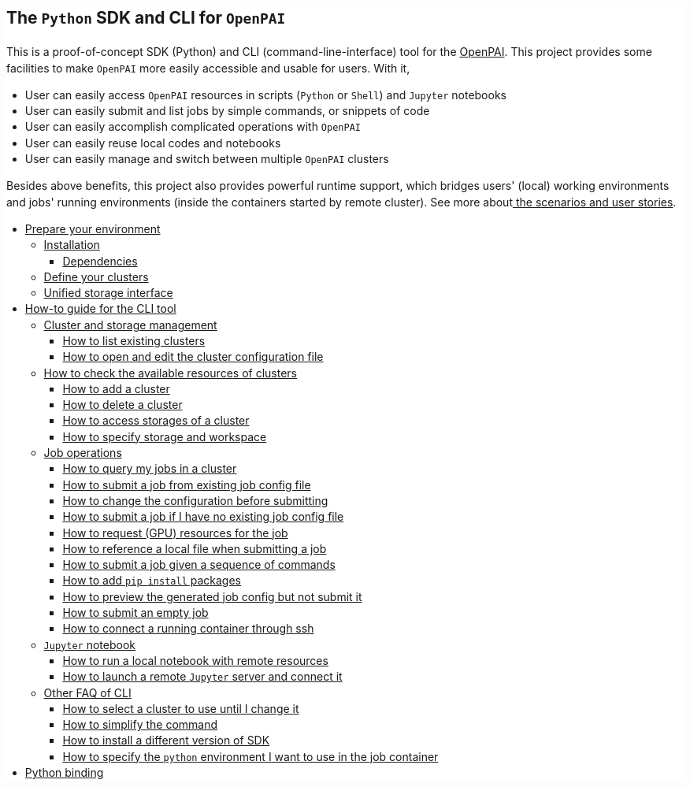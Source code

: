 The `Python` SDK and CLI for `OpenPAI`
----

This is a proof-of-concept SDK (Python) and CLI (command-line-interface) tool for the [OpenPAI](http://github.com/microsoft/pai). This project provides some facilities to make `OpenPAI` more easily accessible and usable for users. With it,

- User can easily access `OpenPAI` resources in scripts (`Python` or `Shell`) and `Jupyter` notebooks
- User can easily submit and list jobs by simple commands, or snippets of code
- User can easily accomplish complicated operations with `OpenPAI`
- User can easily reuse local codes and notebooks
- User can easily manage and switch between multiple `OpenPAI` clusters

Besides above benefits, this project also provides powerful runtime support, which bridges users' (local) working environments and jobs' running environments (inside the containers started by remote cluster). See more about[ the scenarios and user stories](docs/scenarios-and-user-stories.md).

- [Prepare your environment](#prepare-your-environment)
  - [Installation](#installation)
    - [Dependencies](#dependencies)
  - [Define your clusters](#define-your-clusters)
  - [Unified storage interface](#unified-storage-interface)
- [How-to guide for the CLI tool](#how-to-guide-for-the-cli-tool)
  - [Cluster and storage management](#cluster-and-storage-management)
    - [How to list existing clusters](#how-to-list-existing-clusters)
    - [How to open and edit the cluster configuration file](#how-to-open-and-edit-the-cluster-configuration-file)
  - [How to check the available resources of clusters](#how-to-check-the-available-resources-of-clusters)
    - [How to add a cluster](#how-to-add-a-cluster)
    - [How to delete a cluster](#how-to-delete-a-cluster)
    - [How to access storages of a cluster](#how-to-access-storages-of-a-cluster)
    - [How to specify storage and workspace](#How-to-specify-storage-and-workspace)
  - [Job operations](#job-operations)
    - [How to query my jobs in a cluster](#how-to-query-my-jobs-in-a-cluster)
    - [How to submit a job from existing job config file](#how-to-submit-a-job-from-existing-job-config-file)
    - [How to change the configuration before submitting](#how-to-change-the-configuration-before-submitting)
    - [How to submit a job if I have no existing job config file](#how-to-submit-a-job-if-i-have-no-existing-job-config-file)
    - [How to request (GPU) resources for the job](#how-to-request-gpu-resources-for-the-job)
    - [How to reference a local file when submitting a job](#how-to-reference-a-local-file-when-submitting-a-job)
    - [How to submit a job given a sequence of commands](#how-to-submit-a-job-given-a-sequence-of-commands)
    - [How to add `pip install` packages](#how-to-add-pip-install-packages)
    - [How to preview the generated job config but not submit it](#how-to-preview-the-generated-job-config-but-not-submit-it)
    - [How to submit an empty job](#how-to-submit-an-empty-job)
    - [How to connect a running container through ssh](How-to-connect-a-running-container-through-ssh)
  - [`Jupyter` notebook](#jupyter-notebook)
    - [How to run a local notebook with remote resources](#how-to-run-a-local-notebook-with-remote-resources)
    - [How to launch a remote `Jupyter` server and connect it](#how-to-launch-a-remote-jupyter-server-and-connect-it)
  - [Other FAQ of CLI](#other-faq-of-cli)
    - [How to select a cluster to use until I change it](#how-to-select-a-cluster-to-use-until-i-change-it)
    - [How to simplify the command](#how-to-simplify-the-command)
    - [How to install a different version of SDK](#how-to-install-a-different-version-of-sdk)
    - [How to specify the `python` environment I want to use in the job container](#how-to-specify-the-python-environment-i-want-to-use-in-the-job-container)
- [Python binding](#python-binding)